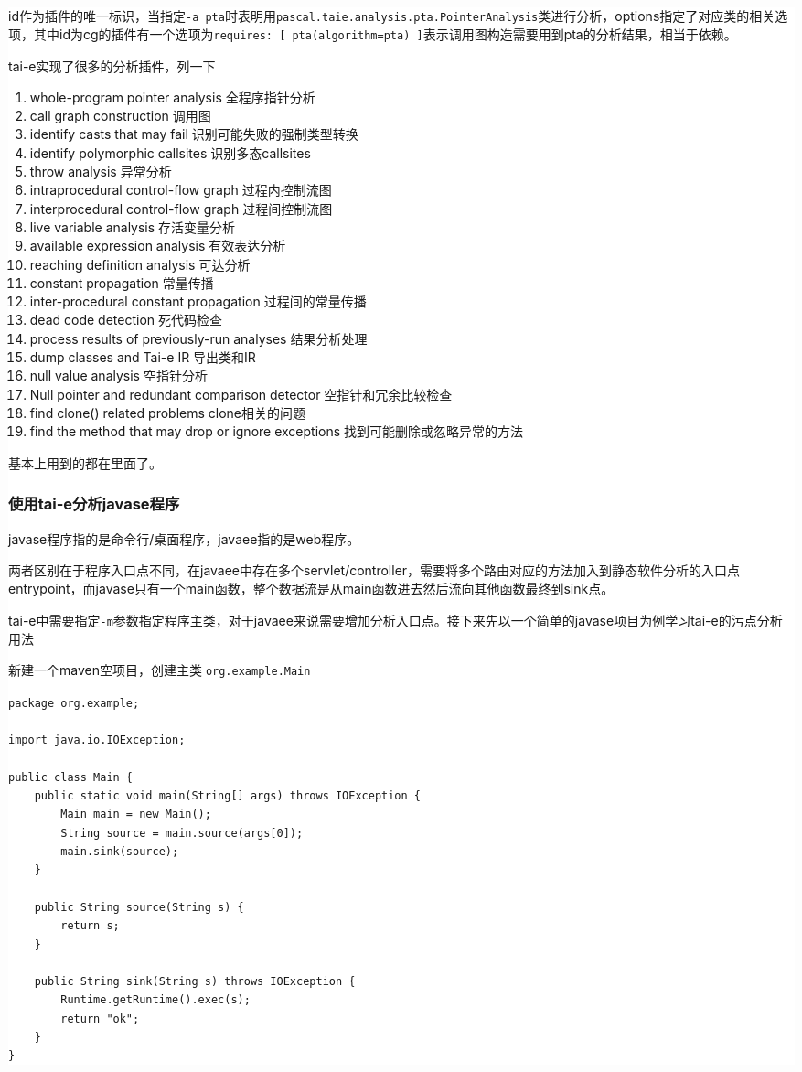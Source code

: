 id作为插件的唯一标识，当指定`-a pta`时表明用`pascal.taie.analysis.pta.PointerAnalysis`类进行分析，options指定了对应类的相关选项，其中id为cg的插件有一个选项为`requires: [ pta(algorithm=pta) ]`表示调用图构造需要用到pta的分析结果，相当于依赖。

tai-e实现了很多的分析插件，列一下

1.  whole-program pointer analysis 全程序指针分析
2.  call graph construction 调用图
3.  identify casts that may fail 识别可能失败的强制类型转换
4.  identify polymorphic callsites 识别多态callsites
5.  throw analysis 异常分析
6.  intraprocedural control-flow graph 过程内控制流图
7.  interprocedural control-flow graph 过程间控制流图
8.  live variable analysis 存活变量分析
9.  available expression analysis 有效表达分析
10.  reaching definition analysis 可达分析
11.  constant propagation 常量传播
12.  inter-procedural constant propagation 过程间的常量传播
13.  dead code detection 死代码检查
14.  process results of previously-run analyses 结果分析处理
15.  dump classes and Tai-e IR 导出类和IR
16.  null value analysis 空指针分析
17.  Null pointer and redundant comparison detector 空指针和冗余比较检查
18.  find clone() related problems clone相关的问题
19.  find the method that may drop or ignore exceptions 找到可能删除或忽略异常的方法

基本上用到的都在里面了。

### 使用tai-e分析javase程序

javase程序指的是命令行/桌面程序，javaee指的是web程序。

两者区别在于程序入口点不同，在javaee中存在多个servlet/controller，需要将多个路由对应的方法加入到静态软件分析的入口点entrypoint，而javase只有一个main函数，整个数据流是从main函数进去然后流向其他函数最终到sink点。

tai-e中需要指定`-m`参数指定程序主类，对于javaee来说需要增加分析入口点。接下来先以一个简单的javase项目为例学习tai-e的污点分析用法

新建一个maven空项目，创建主类 `org.example.Main`

```
package org.example;

import java.io.IOException;

public class Main {
    public static void main(String[] args) throws IOException {
        Main main = new Main();
        String source = main.source(args[0]);
        main.sink(source);
    }

    public String source(String s) {
        return s;
    }

    public String sink(String s) throws IOException {
        Runtime.getRuntime().exec(s);
        return "ok";
    }
}
```
